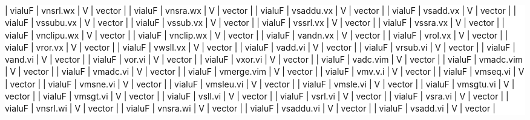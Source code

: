 | vialuF          | vnsrl.wx               | V         | vector      |
| vialuF          | vnsra.wx               | V         | vector      |
| vialuF          | vsaddu.vx              | V         | vector      |
| vialuF          | vsadd.vx               | V         | vector      |
| vialuF          | vssubu.vx              | V         | vector      |
| vialuF          | vssub.vx               | V         | vector      |
| vialuF          | vssrl.vx               | V         | vector      |
| vialuF          | vssra.vx               | V         | vector      |
| vialuF          | vnclipu.wx             | V         | vector      |
| vialuF          | vnclip.wx              | V         | vector      |
| vialuF          | vandn.vx               | V         | vector      |
| vialuF          | vrol.vx                | V         | vector      |
| vialuF          | vror.vx                | V         | vector      |
| vialuF          | vwsll.vx               | V         | vector      |
| vialuF          | vadd.vi                | V         | vector      |
| vialuF          | vrsub.vi               | V         | vector      |
| vialuF          | vand.vi                | V         | vector      |
| vialuF          | vor.vi                 | V         | vector      |
| vialuF          | vxor.vi                | V         | vector      |
| vialuF          | vadc.vim               | V         | vector      |
| vialuF          | vmadc.vim              | V         | vector      |
| vialuF          | vmadc.vi               | V         | vector      |
| vialuF          | vmerge.vim             | V         | vector      |
| vialuF          | vmv.v.i                | V         | vector      |
| vialuF          | vmseq.vi               | V         | vector      |
| vialuF          | vmsne.vi               | V         | vector      |
| vialuF          | vmsleu.vi              | V         | vector      |
| vialuF          | vmsle.vi               | V         | vector      |
| vialuF          | vmsgtu.vi              | V         | vector      |
| vialuF          | vmsgt.vi               | V         | vector      |
| vialuF          | vsll.vi                | V         | vector      |
| vialuF          | vsrl.vi                | V         | vector      |
| vialuF          | vsra.vi                | V         | vector      |
| vialuF          | vnsrl.wi               | V         | vector      |
| vialuF          | vnsra.wi               | V         | vector      |
| vialuF          | vsaddu.vi              | V         | vector      |
| vialuF          | vsadd.vi               | V         | vector      |